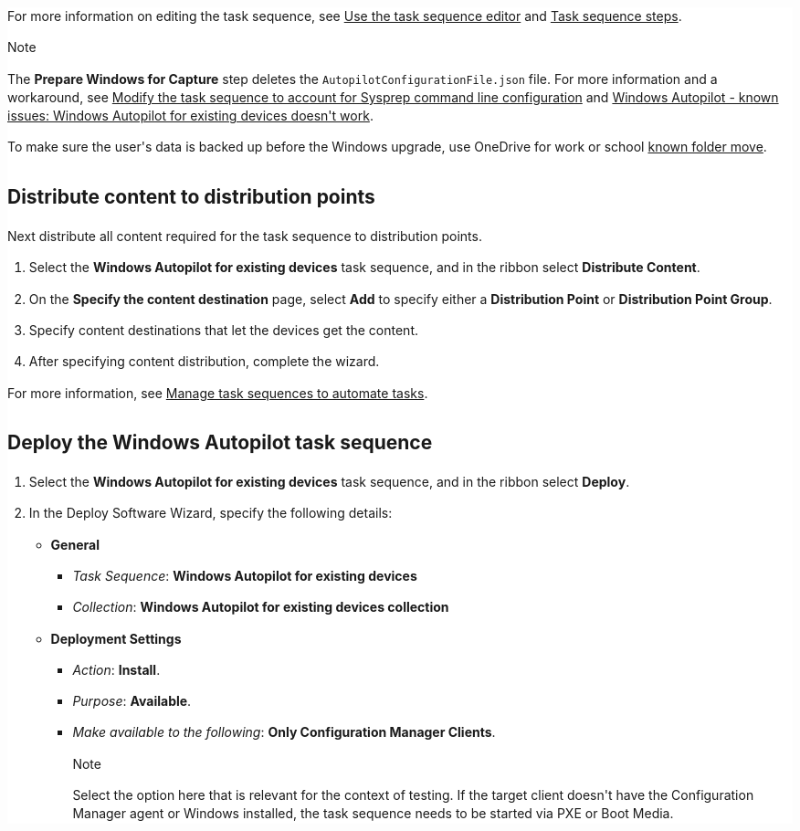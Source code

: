 For more information on editing the task sequence, see [Use the task sequence editor](/mem/configmgr/osd/understand/task-sequence-editor) and [Task sequence steps](/mem/configmgr/osd/understand/task-sequence-steps).

> [!NOTE]
>
> The **Prepare Windows for Capture** step deletes the `AutopilotConfigurationFile.json` file. For more information and a workaround, see [Modify the task sequence to account for Sysprep command line configuration](tutorial/existing-devices/create-autopilot-task-sequence.md#modify-the-task-sequence-to-account-for-sysprep-command-line-configuration) and [Windows Autopilot - known issues: Windows Autopilot for existing devices doesn't work](known-issues.md#windows-autopilot-for-existing-devices-doesnt-work).

To make sure the user's data is backed up before the Windows upgrade, use OneDrive for work or school [known folder move](/onedrive/redirect-known-folders).

## Distribute content to distribution points

Next distribute all content required for the task sequence to distribution points.

1. Select the **Windows Autopilot for existing devices** task sequence, and in the ribbon select **Distribute Content**.

1. On the **Specify the content destination** page, select **Add** to specify either a **Distribution Point** or **Distribution Point Group**.

1. Specify content destinations that let the devices get the content.

1. After specifying content distribution, complete the wizard.

For more information, see [Manage task sequences to automate tasks](/mem/configmgr/osd/deploy-use/manage-task-sequences-to-automate-tasks).

## Deploy the Windows Autopilot task sequence

1. Select the **Windows Autopilot for existing devices** task sequence, and in the ribbon select **Deploy**.

1. In the Deploy Software Wizard, specify the following details:

    - **General**

      - *Task Sequence*: **Windows Autopilot for existing devices**

      - *Collection*: **Windows Autopilot for existing devices collection**

    - **Deployment Settings**

      - *Action*: **Install**.

      - *Purpose*: **Available**.

      - *Make available to the following*: **Only Configuration Manager Clients**.

        > [!NOTE]
        >
        > Select the option here that is relevant for the context of testing. If the target client doesn't have the Configuration Manager agent or Windows installed, the task sequence needs to be started via PXE or Boot Media.
